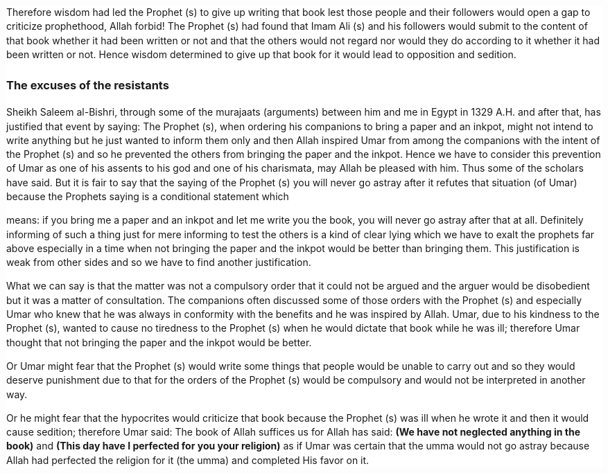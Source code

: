 Therefore wisdom had led the Prophet (s) to give up writing that book
lest those people and their followers would open a gap to criticize
prophethood, Allah forbid! The Prophet (s) had found that Imam Ali (s)
and his followers would submit to the content of that book whether it
had been written or not and that the others would not regard nor would
they do according to it whether it had been written or not. Hence wisdom
determined to give up that book for it would lead to opposition and
sedition.

### The excuses of the resistants

Sheikh Saleem al-Bishri, through some of the murajaats (arguments)
between him and me in Egypt in 1329 A.H. and after that, has justified
that event by saying: The Prophet (s), when ordering his companions to
bring a paper and an inkpot, might not intend to write anything but he
just wanted to inform them only and then Allah inspired Umar from among
the companions with the intent of the Prophet (s) and so he prevented
the others from bringing the paper and the inkpot. Hence we have to
consider this prevention of Umar as one of his assents to his god and
one of his charismata, may Allah be pleased with him. Thus some of the
scholars have said. But it is fair to say that the saying of the Prophet
(s) you will never go astray after it refutes that situation (of Umar)
because the Prophets saying is a conditional statement which

means: if you bring me a paper and an inkpot and let me write you the
book, you will never go astray after that at all. Definitely informing
of such a thing just for mere informing to test the others is a kind of
clear lying which we have to exalt the prophets far above especially in
a time when not bringing the paper and the inkpot would be better than
bringing them. This justification is weak from other sides and so we
have to find another justification.

What we can say is that the matter was not a compulsory order that it
could not be argued and the arguer would be disobedient but it was a
matter of consultation. The companions often discussed some of those
orders with the Prophet (s) and especially Umar who knew that he was
always in conformity with the benefits and he was inspired by Allah.
Umar, due to his kindness to the Prophet (s), wanted to cause no
tiredness to the Prophet (s) when he would dictate that book while he
was ill; therefore Umar thought that not bringing the paper and the
inkpot would be better.

Or Umar might fear that the Prophet (s) would write some things that
people would be unable to carry out and so they would deserve punishment
due to that for the orders of the Prophet (s) would be compulsory and
would not be interpreted in another way.

Or he might fear that the hypocrites would criticize that book because
the Prophet (s) was ill when he wrote it and then it would cause
sedition; therefore Umar said: The book of Allah suffices us for Allah
has said: **(We have not neglected anything in the book)** and **(This
day have I perfected for you your religion)** as if Umar was certain
that the umma would not go astray because Allah had perfected the
religion for it (the umma) and completed His favor on it.

